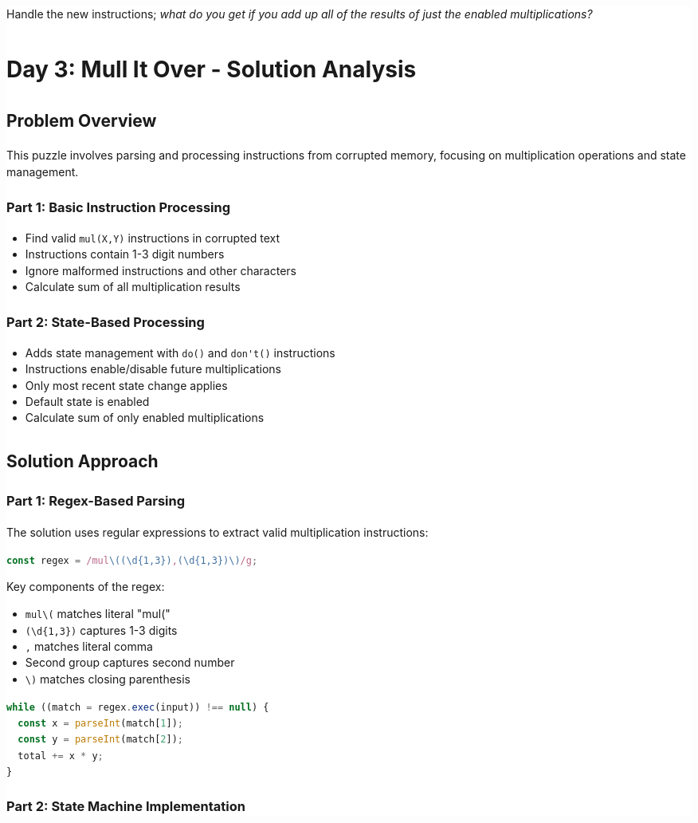 Handle the new instructions; _what do you get if you add up all of the results of just the enabled multiplications?_

# Day 3: Mull It Over - Solution Analysis

## Problem Overview

This puzzle involves parsing and processing instructions from corrupted memory, focusing on multiplication operations and state management.

### Part 1: Basic Instruction Processing

- Find valid `mul(X,Y)` instructions in corrupted text
- Instructions contain 1-3 digit numbers
- Ignore malformed instructions and other characters
- Calculate sum of all multiplication results

### Part 2: State-Based Processing

- Adds state management with `do()` and `don't()` instructions
- Instructions enable/disable future multiplications
- Only most recent state change applies
- Default state is enabled
- Calculate sum of only enabled multiplications

## Solution Approach

### Part 1: Regex-Based Parsing

The solution uses regular expressions to extract valid multiplication instructions:

```javascript
const regex = /mul\((\d{1,3}),(\d{1,3})\)/g;
```

Key components of the regex:

- `mul\(` matches literal "mul("
- `(\d{1,3})` captures 1-3 digits
- `,` matches literal comma
- Second group captures second number
- `\)` matches closing parenthesis

```javascript
while ((match = regex.exec(input)) !== null) {
  const x = parseInt(match[1]);
  const y = parseInt(match[2]);
  total += x * y;
}
```

### Part 2: State Machine Implementation
